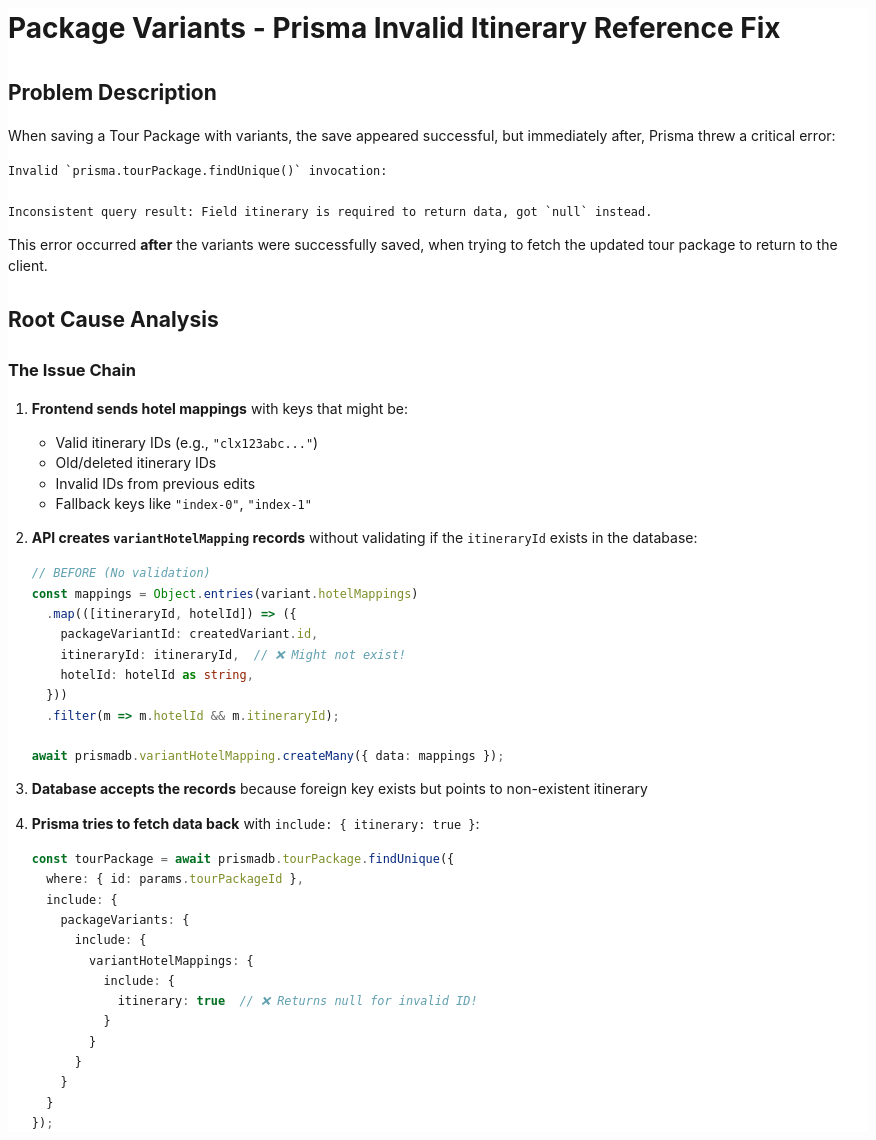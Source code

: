 # Package Variants - Prisma Invalid Itinerary Reference Fix

## Problem Description

When saving a Tour Package with variants, the save appeared successful, but immediately after, Prisma threw a critical error:

```
Invalid `prisma.tourPackage.findUnique()` invocation:

Inconsistent query result: Field itinerary is required to return data, got `null` instead.
```

This error occurred **after** the variants were successfully saved, when trying to fetch the updated tour package to return to the client.

## Root Cause Analysis

### The Issue Chain

1. **Frontend sends hotel mappings** with keys that might be:
   - Valid itinerary IDs (e.g., `"clx123abc..."`)
   - Old/deleted itinerary IDs
   - Invalid IDs from previous edits
   - Fallback keys like `"index-0"`, `"index-1"`

2. **API creates `variantHotelMapping` records** without validating if the `itineraryId` exists in the database:
   ```typescript
   // BEFORE (No validation)
   const mappings = Object.entries(variant.hotelMappings)
     .map(([itineraryId, hotelId]) => ({
       packageVariantId: createdVariant.id,
       itineraryId: itineraryId,  // ❌ Might not exist!
       hotelId: hotelId as string,
     }))
     .filter(m => m.hotelId && m.itineraryId);
   
   await prismadb.variantHotelMapping.createMany({ data: mappings });
   ```

3. **Database accepts the records** because foreign key exists but points to non-existent itinerary

4. **Prisma tries to fetch data back** with `include: { itinerary: true }`:
   ```typescript
   const tourPackage = await prismadb.tourPackage.findUnique({
     where: { id: params.tourPackageId },
     include: {
       packageVariants: {
         include: {
           variantHotelMappings: {
             include: {
               itinerary: true  // ❌ Returns null for invalid ID!
             }
           }
         }
       }
     }
   });
   ```
